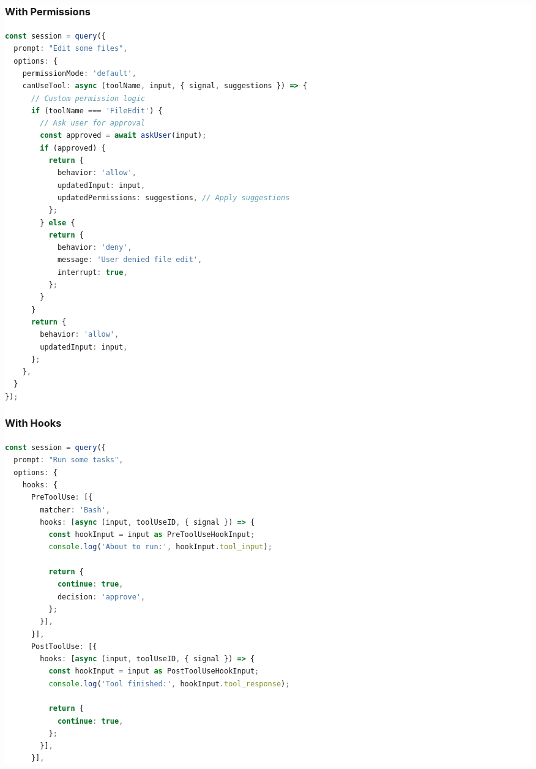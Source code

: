 ### With Permissions

```typescript
const session = query({
  prompt: "Edit some files",
  options: {
    permissionMode: 'default',
    canUseTool: async (toolName, input, { signal, suggestions }) => {
      // Custom permission logic
      if (toolName === 'FileEdit') {
        // Ask user for approval
        const approved = await askUser(input);
        if (approved) {
          return {
            behavior: 'allow',
            updatedInput: input,
            updatedPermissions: suggestions, // Apply suggestions
          };
        } else {
          return {
            behavior: 'deny',
            message: 'User denied file edit',
            interrupt: true,
          };
        }
      }
      return {
        behavior: 'allow',
        updatedInput: input,
      };
    },
  }
});
```

### With Hooks

```typescript
const session = query({
  prompt: "Run some tasks",
  options: {
    hooks: {
      PreToolUse: [{
        matcher: 'Bash',
        hooks: [async (input, toolUseID, { signal }) => {
          const hookInput = input as PreToolUseHookInput;
          console.log('About to run:', hookInput.tool_input);

          return {
            continue: true,
            decision: 'approve',
          };
        }],
      }],
      PostToolUse: [{
        hooks: [async (input, toolUseID, { signal }) => {
          const hookInput = input as PostToolUseHookInput;
          console.log('Tool finished:', hookInput.tool_response);

          return {
            continue: true,
          };
        }],
      }],
```
